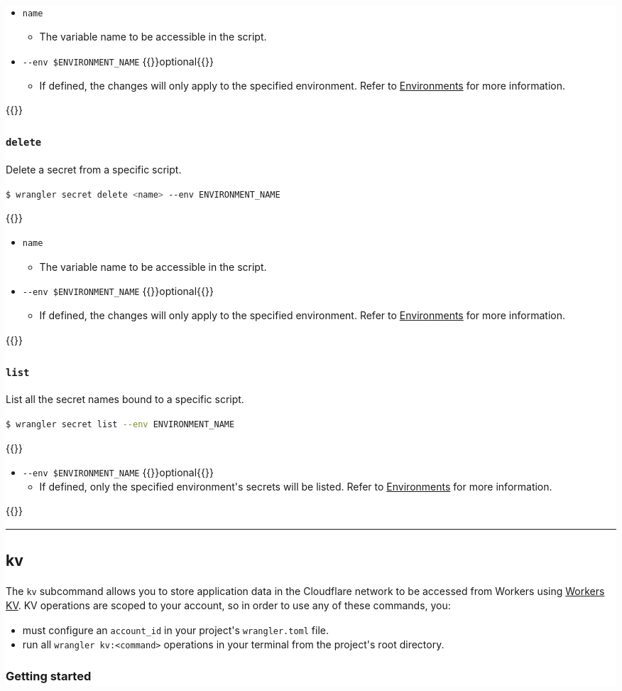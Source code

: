 - `name`

  - The variable name to be accessible in the script.

- `--env $ENVIRONMENT_NAME` {{<prop-meta>}}optional{{</prop-meta>}}
  - If defined, the changes will only apply to the specified environment. Refer to [Environments](/workers/wrangler/environments/) for more information.

{{</definitions>}}

### `delete`

Delete a secret from a specific script.

```sh
$ wrangler secret delete <name> --env ENVIRONMENT_NAME
```

{{<definitions>}}

- `name`

  - The variable name to be accessible in the script.

- `--env $ENVIRONMENT_NAME` {{<prop-meta>}}optional{{</prop-meta>}}
  - If defined, the changes will only apply to the specified environment. Refer to [Environments](/workers/wrangler/environments/) for more information.

{{</definitions>}}

### `list`

List all the secret names bound to a specific script.

```sh
$ wrangler secret list --env ENVIRONMENT_NAME
```

{{<definitions>}}

- `--env $ENVIRONMENT_NAME` {{<prop-meta>}}optional{{</prop-meta>}}
  - If defined, only the specified environment's secrets will be listed. Refer to [Environments](/workers/wrangler/environments/) for more information.

{{</definitions>}}

---

## kv

The `kv` subcommand allows you to store application data in the Cloudflare network to be accessed from Workers using [Workers KV](https://www.cloudflare.com/products/workers-kv/). KV operations are scoped to your account, so in order to use any of these commands, you:

- must configure an `account_id` in your project's `wrangler.toml` file.
- run all `wrangler kv:<command>` operations in your terminal from the project's root directory.

### Getting started
